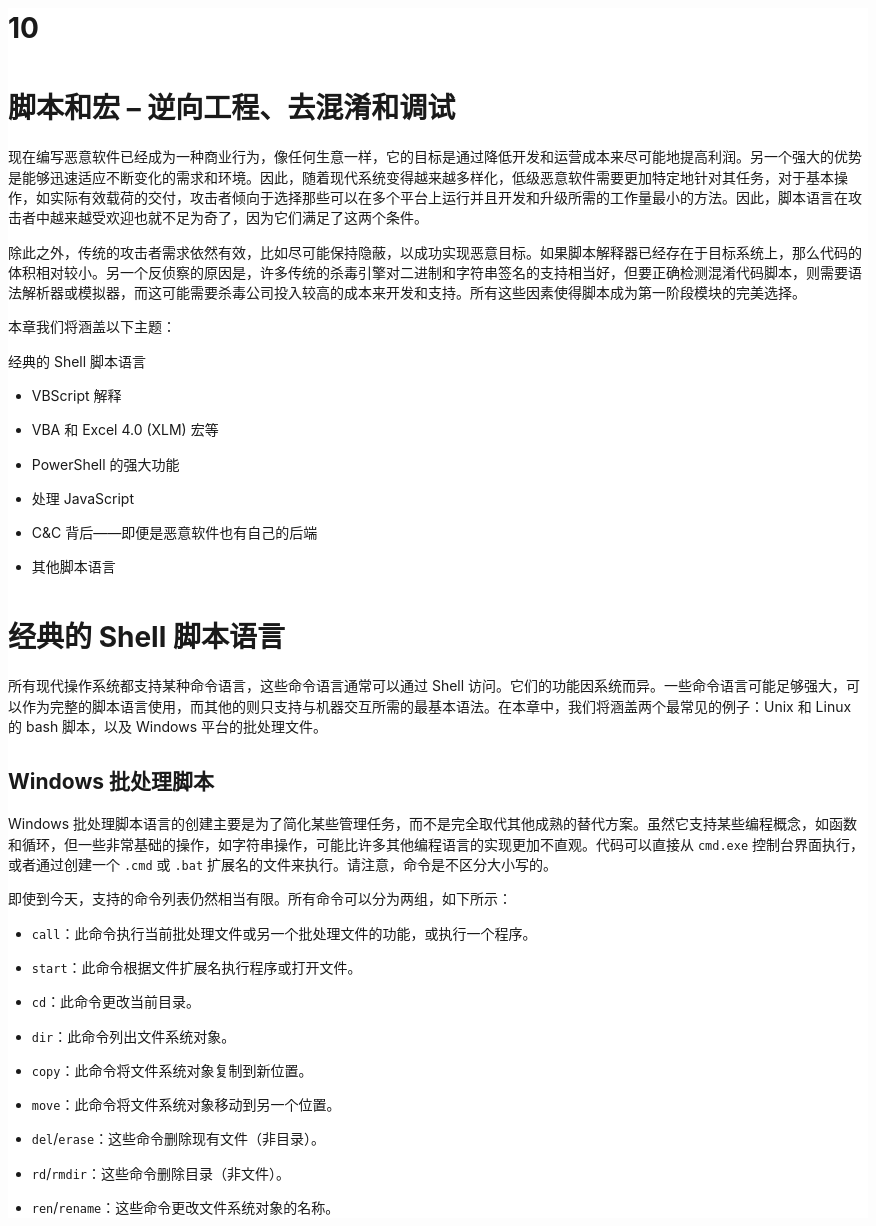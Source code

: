# 10

# 脚本和宏 – 逆向工程、去混淆和调试

现在编写恶意软件已经成为一种商业行为，像任何生意一样，它的目标是通过降低开发和运营成本来尽可能地提高利润。另一个强大的优势是能够迅速适应不断变化的需求和环境。因此，随着现代系统变得越来越多样化，低级恶意软件需要更加特定地针对其任务，对于基本操作，如实际有效载荷的交付，攻击者倾向于选择那些可以在多个平台上运行并且开发和升级所需的工作量最小的方法。因此，脚本语言在攻击者中越来越受欢迎也就不足为奇了，因为它们满足了这两个条件。

除此之外，传统的攻击者需求依然有效，比如尽可能保持隐蔽，以成功实现恶意目标。如果脚本解释器已经存在于目标系统上，那么代码的体积相对较小。另一个反侦察的原因是，许多传统的杀毒引擎对二进制和字符串签名的支持相当好，但要正确检测混淆代码脚本，则需要语法解析器或模拟器，而这可能需要杀毒公司投入较高的成本来开发和支持。所有这些因素使得脚本成为第一阶段模块的完美选择。

本章我们将涵盖以下主题：

经典的 Shell 脚本语言

+   VBScript 解释

+   VBA 和 Excel 4.0 (XLM) 宏等

+   PowerShell 的强大功能

+   处理 JavaScript

+   C&C 背后——即便是恶意软件也有自己的后端

+   其他脚本语言

# 经典的 Shell 脚本语言

所有现代操作系统都支持某种命令语言，这些命令语言通常可以通过 Shell 访问。它们的功能因系统而异。一些命令语言可能足够强大，可以作为完整的脚本语言使用，而其他的则只支持与机器交互所需的最基本语法。在本章中，我们将涵盖两个最常见的例子：Unix 和 Linux 的 bash 脚本，以及 Windows 平台的批处理文件。

## Windows 批处理脚本

Windows 批处理脚本语言的创建主要是为了简化某些管理任务，而不是完全取代其他成熟的替代方案。虽然它支持某些编程概念，如函数和循环，但一些非常基础的操作，如字符串操作，可能比许多其他编程语言的实现更加不直观。代码可以直接从 `cmd.exe` 控制台界面执行，或者通过创建一个 `.cmd` 或 `.bat` 扩展名的文件来执行。请注意，命令是不区分大小写的。

即使到今天，支持的命令列表仍然相当有限。所有命令可以分为两组，如下所示：

+   `call`：此命令执行当前批处理文件或另一个批处理文件的功能，或执行一个程序。

+   `start`：此命令根据文件扩展名执行程序或打开文件。

+   `cd`：此命令更改当前目录。

+   `dir`：此命令列出文件系统对象。

+   `copy`：此命令将文件系统对象复制到新位置。

+   `move`：此命令将文件系统对象移动到另一个位置。

+   `del`/`erase`：这些命令删除现有文件（非目录）。

+   `rd`/`rmdir`：这些命令删除目录（非文件）。

+   `ren`/`rename`：这些命令更改文件系统对象的名称。

